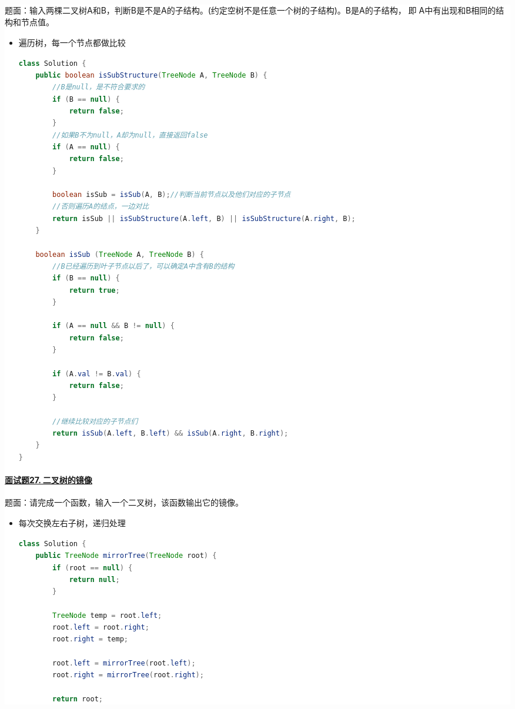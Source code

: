 题面：输入两棵二叉树A和B，判断B是不是A的子结构。(约定空树不是任意一个树的子结构)。B是A的子结构， 即 A中有出现和B相同的结构和节点值。

+ 遍历树，每一个节点都做比较

  ```java
  class Solution {
      public boolean isSubStructure(TreeNode A, TreeNode B) {
          //B是null，是不符合要求的
          if (B == null) {
              return false;
          }
          //如果B不为null，A却为null，直接返回false
          if (A == null) {
              return false;
          }
  
          boolean isSub = isSub(A, B);//判断当前节点以及他们对应的子节点
          //否则遍历A的结点，一边对比
          return isSub || isSubStructure(A.left, B) || isSubStructure(A.right, B);
      }
  
      boolean isSub (TreeNode A, TreeNode B) {
          //B已经遍历到叶子节点以后了，可以确定A中含有B的结构
          if (B == null) {
              return true;
          }
  
          if (A == null && B != null) {
              return false;
          }
  
          if (A.val != B.val) {
              return false;
          }
  
          //继续比较对应的子节点们
          return isSub(A.left, B.left) && isSub(A.right, B.right);
      }
  }
  ```







#### [面试题27. 二叉树的镜像](https://leetcode-cn.com/problems/er-cha-shu-de-jing-xiang-lcof/)

题面：请完成一个函数，输入一个二叉树，该函数输出它的镜像。

+ 每次交换左右子树，递归处理

  ```java
  class Solution {
      public TreeNode mirrorTree(TreeNode root) {
          if (root == null) {
              return null;
          }
  
          TreeNode temp = root.left;
          root.left = root.right;
          root.right = temp;
          
          root.left = mirrorTree(root.left);
          root.right = mirrorTree(root.right);
  
          return root;
  ```